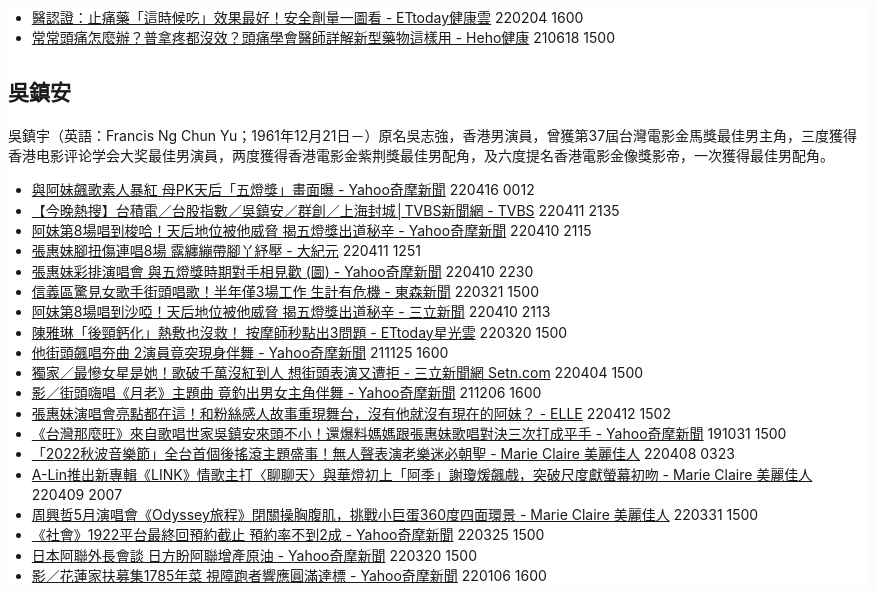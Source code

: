 - [醫認證：止痛藥「這時候吃」效果最好！安全劑量一圖看 - ETtoday健康雲](https://health.ettoday.net/news/2170482 "醫認證：止痛藥「這時候吃」效果最好！安全劑量一圖看 - ETtoday健康雲") 220204 1600
- [常常頭痛怎麼辦？普拿疼都沒效？頭痛學會醫師詳解新型藥物這樣用 - Heho健康](https://heho.com.tw/archives/178813 "常常頭痛怎麼辦？普拿疼都沒效？頭痛學會醫師詳解新型藥物這樣用 - Heho健康") 210618 1500

## 吳鎮安

吳鎮宇（英語：Francis Ng Chun Yu；1961年12月21日－）原名吳志強，香港男演員，曾獲第37屆台灣電影金馬獎最佳男主角，三度獲得香港电影评论学会大奖最佳男演員，两度獲得香港電影金紫荆獎最佳男配角，及六度提名香港電影金像獎影帝，一次獲得最佳男配角。
- [與阿妹飆歌素人暴紅 母PK天后「五燈獎」畫面曝 - Yahoo奇摩新聞](https://tw.news.yahoo.com/%E8%88%87%E9%98%BF%E5%A6%B9%E9%A3%86%E6%AD%8C%E7%B4%A0%E4%BA%BA%E6%9A%B4%E7%B4%85-%E6%AF%8Dpk%E5%A4%A9%E5%90%8E-%E4%BA%94%E7%87%88%E7%8D%8E-%E7%95%AB%E9%9D%A2%E6%9B%9D-160310351.html "與阿妹飆歌素人暴紅 母PK天后「五燈獎」畫面曝 - Yahoo奇摩新聞") 220416 0012
- [【今晚熱搜】台積電／台股指數／吳鎮安／群創／上海封城│TVBS新聞網 - TVBS](https://news.tvbs.com.tw/life/1763897 "【今晚熱搜】台積電／台股指數／吳鎮安／群創／上海封城│TVBS新聞網 - TVBS") 220411 2135
- [阿妹第8場唱到梭哈！天后地位被他威脅 揭五燈獎出道秘辛 - Yahoo奇摩新聞](https://tw.news.yahoo.com/%E9%98%BF%E5%A6%B9%E5%97%A8%E5%94%B1%E5%88%B0%E6%B2%99%E5%95%9E-%E5%A4%A9%E5%90%8E%E5%9C%B0%E4%BD%8D%E8%A2%AB%E4%BB%96%E5%A8%81%E8%84%85%E4%BA%86-131502087.html "阿妹第8場唱到梭哈！天后地位被他威脅 揭五燈獎出道秘辛 - Yahoo奇摩新聞") 220410 2115
- [張惠妹腳扭傷連唱8場 露纏繃帶腳丫紓壓 - 大紀元](https://www.epochtimes.com/b5/22/4/11/n13708793.htm "張惠妹腳扭傷連唱8場 露纏繃帶腳丫紓壓 - 大紀元") 220411 1251
- [張惠妹彩排演唱會 與五燈獎時期對手相見歡 (圖) - Yahoo奇摩新聞](https://tw.news.yahoo.com/%E5%BC%B5%E6%83%A0%E5%A6%B9%E5%BD%A9%E6%8E%92%E6%BC%94%E5%94%B1%E6%9C%83-%E8%88%87%E4%BA%94%E7%87%88%E7%8D%8E%E6%99%82%E6%9C%9F%E5%B0%8D%E6%89%8B%E7%9B%B8%E8%A6%8B%E6%AD%A1-%E5%9C%96-143050634.html "張惠妹彩排演唱會 與五燈獎時期對手相見歡 (圖) - Yahoo奇摩新聞") 220410 2230
- [信義區驚見女歌手街頭唱歌！半年僅3場工作 生計有危機 - 東森新聞](https://news.ebc.net.tw/news/entertainment/307995 "信義區驚見女歌手街頭唱歌！半年僅3場工作 生計有危機 - 東森新聞") 220321 1500
- [阿妹第8場唱到沙啞！天后地位被他威脅 揭五燈獎出道秘辛 - 三立新聞](https://star.setn.com/news/1098206?from=y "阿妹第8場唱到沙啞！天后地位被他威脅 揭五燈獎出道秘辛 - 三立新聞") 220410 2113
- [陳雅琳「後頸鈣化」熱敷也沒救！ 按摩師秒點出3問題 - ETtoday星光雲](https://star.ettoday.net/news/2212112 "陳雅琳「後頸鈣化」熱敷也沒救！ 按摩師秒點出3問題 - ETtoday星光雲") 220320 1500
- [他街頭飆唱夯曲 2演員竟突現身伴舞 - Yahoo奇摩新聞](https://tw.news.yahoo.com/%E4%BB%96%E8%A1%97%E9%A0%AD%E9%A3%86%E5%94%B1%E5%A4%AF%E6%9B%B2-2%E6%BC%94%E5%93%A1%E7%AB%9F%E7%AA%81%E7%8F%BE%E8%BA%AB%E4%BC%B4%E8%88%9E-100005591.html "他街頭飆唱夯曲 2演員竟突現身伴舞 - Yahoo奇摩新聞") 211125 1600
- [獨家／最慘女星是她！歌破千萬沒紅到人 想街頭表演又遭拒 - 三立新聞網 Setn.com](https://www.setn.com/News.aspx?NewsID=1095440 "獨家／最慘女星是她！歌破千萬沒紅到人 想街頭表演又遭拒 - 三立新聞網 Setn.com") 220404 1500
- [影／街頭嗨唱《月老》主題曲 竟釣出男女主角伴舞 - Yahoo奇摩新聞](https://tw.news.yahoo.com/%E5%BD%B1-%E8%A1%97%E9%A0%AD%E5%97%A8%E5%94%B1-%E6%9C%88%E8%80%81-%E4%B8%BB%E9%A1%8C%E6%9B%B2-%E7%AB%9F%E9%87%A3%E5%87%BA%E7%94%B7%E5%A5%B3%E4%B8%BB%E8%A7%92%E4%BC%B4%E8%88%9E-033012922.html "影／街頭嗨唱《月老》主題曲 竟釣出男女主角伴舞 - Yahoo奇摩新聞") 211206 1600
- [張惠妹演唱會亮點都在這！和粉絲感人故事重現舞台，沒有他就沒有現在的阿妹？ - ELLE](https://www.elle.com/tw/entertainment/music/g39615696/amei-asmr-concert-key-point/ "張惠妹演唱會亮點都在這！和粉絲感人故事重現舞台，沒有他就沒有現在的阿妹？ - ELLE") 220412 1502
- [《台灣那麼旺》來自歌唱世家吳鎮安來頭不小！還爆料媽媽跟張惠妹歌唱對決三次打成平手 - Yahoo奇摩新聞](https://tw.news.yahoo.com/%E5%8F%B0%E7%81%A3%E9%82%A3%E9%BA%BC%E6%97%BA-%E4%BE%86%E8%87%AA%E6%AD%8C%E5%94%B1%E4%B8%96%E5%AE%B6%E5%90%B3%E9%9C%87%E5%AE%89%E4%BE%86%E9%A0%AD%E4%B8%8D%E5%B0%8F-%E9%82%84%E7%88%86%E6%96%99%E5%AA%BD%E5%AA%BD%E8%B7%9F%E5%BC%B5%E6%83%A0%E5%A6%B9%E6%AD%8C%E5%94%B1%E5%B0%8D%E6%B1%BA%E4%B8%89%E6%AC%A1%E6%89%93%E6%88%90%E5%B9%B3%E6%89%8B-083716863.html "《台灣那麼旺》來自歌唱世家吳鎮安來頭不小！還爆料媽媽跟張惠妹歌唱對決三次打成平手 - Yahoo奇摩新聞") 191031 1500
- [「2022秋波音樂節」全台首個後搖滾主題盛事！無人聲表演老樂迷必朝聖 - Marie Claire 美麗佳人](https://www.marieclaire.com.tw/entertainment/music/64864 "「2022秋波音樂節」全台首個後搖滾主題盛事！無人聲表演老樂迷必朝聖 - Marie Claire 美麗佳人") 220408 0323
- [A-Lin推出新專輯《LINK》情歌主打〈聊聊天〉與華燈初上「阿季」謝瓊煖飆戲，突破尺度獻螢幕初吻 - Marie Claire 美麗佳人](https://www.marieclaire.com.tw/entertainment/music/64963 "A-Lin推出新專輯《LINK》情歌主打〈聊聊天〉與華燈初上「阿季」謝瓊煖飆戲，突破尺度獻螢幕初吻 - Marie Claire 美麗佳人") 220409 2007
- [周興哲5月演唱會《Odyssey旅程》閉關操胸腹肌，挑戰小巨蛋360度四面環景 - Marie Claire 美麗佳人](https://www.marieclaire.com.tw/entertainment/music/64813 "周興哲5月演唱會《Odyssey旅程》閉關操胸腹肌，挑戰小巨蛋360度四面環景 - Marie Claire 美麗佳人") 220331 1500
- [《社會》1922平台最終回預約截止 預約率不到2成 - Yahoo奇摩新聞](https://tw.news.yahoo.com/%E7%A4%BE%E6%9C%83-1922%E5%B9%B3%E5%8F%B0%E6%9C%80%E7%B5%82%E5%9B%9E%E9%A0%90%E7%B4%84%E6%88%AA%E6%AD%A2-%E9%A0%90%E7%B4%84%E7%8E%87%E4%B8%8D%E5%88%B02%E6%88%90-065038489.html "《社會》1922平台最終回預約截止 預約率不到2成 - Yahoo奇摩新聞") 220325 1500
- [日本阿聯外長會談 日方盼阿聯增產原油 - Yahoo奇摩新聞](https://tw.news.yahoo.com/%E6%97%A5%E6%9C%AC%E9%98%BF%E8%81%AF%E5%A4%96%E9%95%B7%E6%9C%83%E8%AB%87-%E6%97%A5%E6%96%B9%E7%9B%BC%E9%98%BF%E8%81%AF%E5%A2%9E%E7%94%A2%E5%8E%9F%E6%B2%B9-025151280.html "日本阿聯外長會談 日方盼阿聯增產原油 - Yahoo奇摩新聞") 220320 1500
- [影／花蓮家扶募集1785年菜 視障跑者響應圓滿達標 - Yahoo奇摩新聞](https://tw.news.yahoo.com/%E5%BD%B1-%E8%8A%B1%E8%93%AE%E5%AE%B6%E6%89%B6%E5%8B%9F%E9%9B%861785%E5%B9%B4%E8%8F%9C-%E8%A6%96%E9%9A%9C%E8%B7%91%E8%80%85%E9%9F%BF%E6%87%89%E5%9C%93%E6%BB%BF%E9%81%94%E6%A8%99-034232832.html "影／花蓮家扶募集1785年菜 視障跑者響應圓滿達標 - Yahoo奇摩新聞") 220106 1600